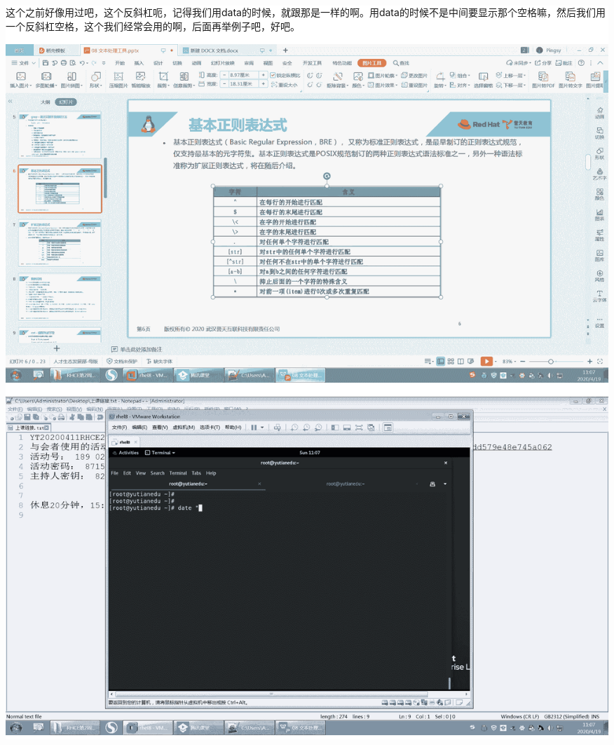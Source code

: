 这个之前好像用过吧，这个反斜杠呃，记得我们用data的时候，就跟那是一样的啊。用data的时候不是中间要显示那个空格嘛，然后我们用一个反斜杠空格，这个我们经常会用的啊，后面再举例子吧，好吧。



![](img/0abb4089125f351630d8b78b399b8608_102.png)

![](img/0abb4089125f351630d8b78b399b8608_103.png)
